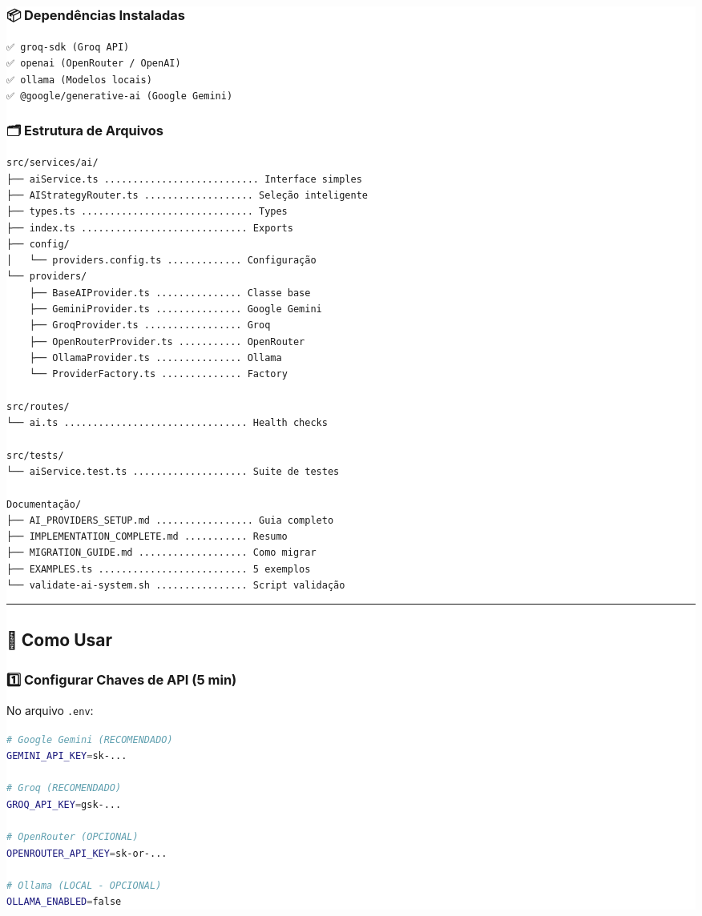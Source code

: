 ### 📦 Dependências Instaladas

```
✅ groq-sdk (Groq API)
✅ openai (OpenRouter / OpenAI)
✅ ollama (Modelos locais)
✅ @google/generative-ai (Google Gemini)
```

### 🗂️ Estrutura de Arquivos

```
src/services/ai/
├── aiService.ts ........................... Interface simples
├── AIStrategyRouter.ts ................... Seleção inteligente
├── types.ts .............................. Types
├── index.ts ............................. Exports
├── config/
│   └── providers.config.ts ............. Configuração
└── providers/
    ├── BaseAIProvider.ts ............... Classe base
    ├── GeminiProvider.ts ............... Google Gemini
    ├── GroqProvider.ts ................. Groq
    ├── OpenRouterProvider.ts ........... OpenRouter
    ├── OllamaProvider.ts ............... Ollama
    └── ProviderFactory.ts .............. Factory

src/routes/
└── ai.ts ................................ Health checks

src/tests/
└── aiService.test.ts .................... Suite de testes

Documentação/
├── AI_PROVIDERS_SETUP.md ................. Guia completo
├── IMPLEMENTATION_COMPLETE.md ........... Resumo
├── MIGRATION_GUIDE.md ................... Como migrar
├── EXAMPLES.ts .......................... 5 exemplos
└── validate-ai-system.sh ................ Script validação
```

---

## 🚀 Como Usar

### 1️⃣ Configurar Chaves de API (5 min)

No arquivo `.env`:

```bash
# Google Gemini (RECOMENDADO)
GEMINI_API_KEY=sk-...

# Groq (RECOMENDADO)
GROQ_API_KEY=gsk-...

# OpenRouter (OPCIONAL)
OPENROUTER_API_KEY=sk-or-...

# Ollama (LOCAL - OPCIONAL)
OLLAMA_ENABLED=false
```
